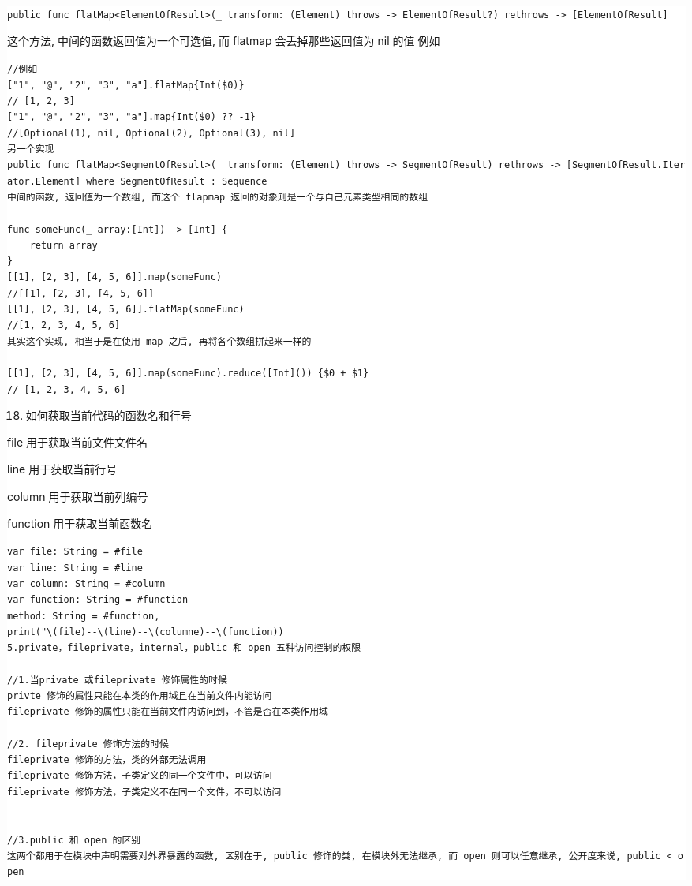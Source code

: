     public func flatMap<ElementOfResult>(_ transform: (Element) throws -> ElementOfResult?) rethrows -> [ElementOfResult] 
这个方法, 中间的函数返回值为一个可选值, 而 flatmap 会丢掉那些返回值为 nil 的值
例如
```
//例如
["1", "@", "2", "3", "a"].flatMap{Int($0)}
// [1, 2, 3]
["1", "@", "2", "3", "a"].map{Int($0) ?? -1}
//[Optional(1), nil, Optional(2), Optional(3), nil]
另一个实现
public func flatMap<SegmentOfResult>(_ transform: (Element) throws -> SegmentOfResult) rethrows -> [SegmentOfResult.Iterator.Element] where SegmentOfResult : Sequence
中间的函数, 返回值为一个数组, 而这个 flapmap 返回的对象则是一个与自己元素类型相同的数组

func someFunc(_ array:[Int]) -> [Int] {
    return array
}
[[1], [2, 3], [4, 5, 6]].map(someFunc)
//[[1], [2, 3], [4, 5, 6]]
[[1], [2, 3], [4, 5, 6]].flatMap(someFunc)
//[1, 2, 3, 4, 5, 6]
其实这个实现, 相当于是在使用 map 之后, 再将各个数组拼起来一样的

[[1], [2, 3], [4, 5, 6]].map(someFunc).reduce([Int]()) {$0 + $1}
// [1, 2, 3, 4, 5, 6]
```

18.  如何获取当前代码的函数名和行号

file 用于获取当前文件文件名

line 用于获取当前行号

column 用于获取当前列编号

function 用于获取当前函数名

```
var file: String = #file
var line: String = #line
var column: String = #column
var function: String = #function
method: String = #function,
print("\(file)--\(line)--\(columne)--\(function))
5.private，fileprivate，internal，public 和 open 五种访问控制的权限

//1.当private 或fileprivate 修饰属性的时候
privte 修饰的属性只能在本类的作用域且在当前文件内能访问
fileprivate 修饰的属性只能在当前文件内访问到，不管是否在本类作用域

//2. fileprivate 修饰方法的时候
fileprivate 修饰的方法，类的外部无法调用
fileprivate 修饰方法，子类定义的同一个文件中，可以访问
fileprivate 修饰方法，子类定义不在同一个文件，不可以访问


//3.public 和 open 的区别
这两个都用于在模块中声明需要对外界暴露的函数, 区别在于, public 修饰的类, 在模块外无法继承, 而 open 则可以任意继承, 公开度来说, public < open

```
